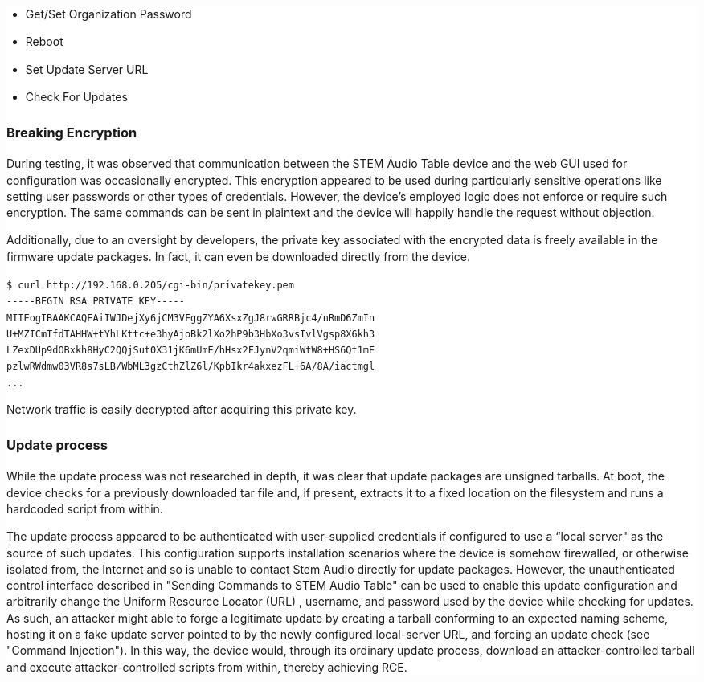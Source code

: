 -   Get/Set Organization Password

-   Reboot

-   Set Update Server URL

-   Check For Updates

### Breaking Encryption

During testing, it was observed that communication between the STEM
Audio Table device and the web GUI used for configuration was
occasionally encrypted. This encryption appeared to be used during
particularly sensitive operations like setting user passwords or other
types of credentials. However, the device’s employed logic does not
enforce or require such encryption. The same commands can be sent in
plaintext and the device will happily handle the request without
objection.

Additionally, due to an oversight by developers, the private key
associated with the encrypted data is freely available in the firmware
update packages. In fact, it can even be downloaded directly from the
device.

```
$ curl http://192.168.0.205/cgi-bin/privatekey.pem
-----BEGIN RSA PRIVATE KEY-----
MIIEogIBAAKCAQEAiIWJDejXy6jCM3VFggZYA6XsxZgJ8rwGRRBjc4/nRmD6ZmIn
U+MZICmTfdTAHHW+tYhLKttc+e3hyAjoBk2lXo2hP9b3HbXo3vsIvlVgsp8X6kh3
LZexDUp9dOBxkh8HyC2QQjSut0X31jK6mUmE/hHsx2FJynV2qmiWtW8+HS6Qt1mE
pzlwRWdmw03VR8s7sLB/WbML3gzCthZlZ6l/KpbIkr4akxezFL+6A/8A/iactmgl
...
```

Network traffic is easily decrypted after acquiring this private key.

### Update process

While the update process was not researched in depth, it was clear that
update packages are unsigned tarballs. At boot, the device checks for a
previously downloaded tar file and, if present, extracts it to a fixed
location on the filesystem and runs a hardcoded script from within.

The update process appeared to be authenticated with user-supplied
credentials if configured to use a “local server" as the source of such
updates. This configuration supports installation scenarios where the
device is somehow firewalled, or otherwise isolated from, the Internet
and so is unable to contact Stem Audio directly for update packages.
However, the unauthenticated control interface described in "Sending Commands to STEM Audio Table"
can be used to enable this update configuration and arbitrarily change
the Uniform Resource Locator (URL) , username, and password used by the
device while checking for updates. As such, an attacker might able to
forge a legitimate update by creating a tarball conforming to an
expected naming scheme, hosting it on a fake update server pointed to by
the newly configured local-server URL, and forcing an update check (see "Command Injection").
In this way, the device would, through its ordinary update process,
download an attacker-controlled tarball and execute attacker-controlled
scripts from within, thereby achieving RCE.

